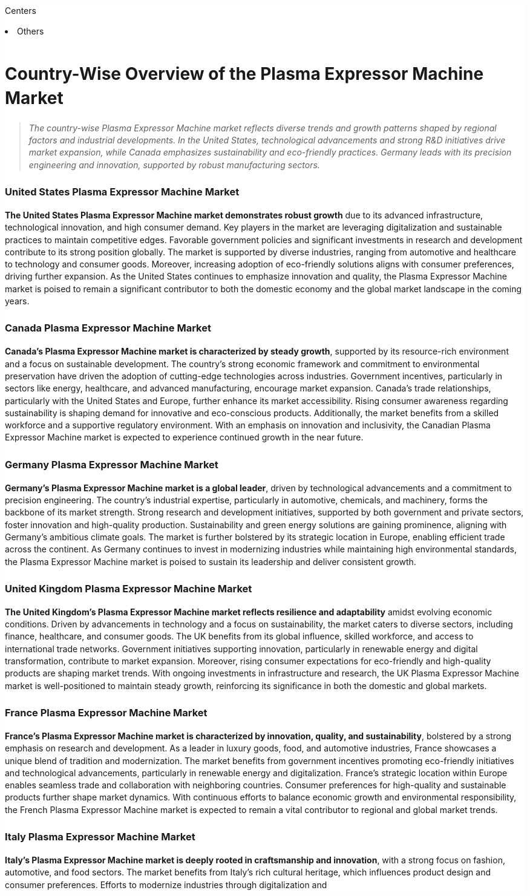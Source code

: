 Centers</li><li>Others</li></ul><h1><span class="">Country-Wise Overview of the Plasma Expressor Machine Market<br /></span></h1><blockquote><p><em><span class="">The country-wise Plasma Expressor Machine market reflects diverse trends and growth patterns shaped by regional factors and industrial developments. In the United States, technological advancements and strong R&amp;D initiatives drive market expansion, while Canada emphasizes sustainability and eco-friendly practices. Germany leads with its precision engineering and innovation, supported by robust manufacturing sectors.</span></em></p></blockquote><h3><strong>United States Plasma Expressor Machine Market</strong></h3><p><strong>The United States Plasma Expressor Machine market demonstrates robust growth</strong> due to its advanced infrastructure, technological innovation, and high consumer demand. Key players in the market are leveraging digitalization and sustainable practices to maintain competitive edges. Favorable government policies and significant investments in research and development contribute to its strong position globally. The market is supported by diverse industries, ranging from automotive and healthcare to technology and consumer goods. Moreover, increasing adoption of eco-friendly solutions aligns with consumer preferences, driving further expansion. As the United States continues to emphasize innovation and quality, the Plasma Expressor Machine market is poised to remain a significant contributor to both the domestic economy and the global market landscape in the coming years.</p><h3><strong>Canada Plasma Expressor Machine Market</strong></h3><p><strong>Canada&rsquo;s Plasma Expressor Machine market is characterized by steady growth</strong>, supported by its resource-rich environment and a focus on sustainable development. The country&rsquo;s strong economic framework and commitment to environmental preservation have driven the adoption of cutting-edge technologies across industries. Government incentives, particularly in sectors like energy, healthcare, and advanced manufacturing, encourage market expansion. Canada&rsquo;s trade relationships, particularly with the United States and Europe, further enhance its market accessibility. Rising consumer awareness regarding sustainability is shaping demand for innovative and eco-conscious products. Additionally, the market benefits from a skilled workforce and a supportive regulatory environment. With an emphasis on innovation and inclusivity, the Canadian Plasma Expressor Machine market is expected to experience continued growth in the near future.</p><h3><strong>Germany Plasma Expressor Machine Market</strong></h3><p><strong>Germany&rsquo;s Plasma Expressor Machine market is a global leader</strong>, driven by technological advancements and a commitment to precision engineering. The country&rsquo;s industrial expertise, particularly in automotive, chemicals, and machinery, forms the backbone of its market strength. Strong research and development initiatives, supported by both government and private sectors, foster innovation and high-quality production. Sustainability and green energy solutions are gaining prominence, aligning with Germany&rsquo;s ambitious climate goals. The market is further bolstered by its strategic location in Europe, enabling efficient trade across the continent. As Germany continues to invest in modernizing industries while maintaining high environmental standards, the Plasma Expressor Machine market is poised to sustain its leadership and deliver consistent growth.</p><h3><strong>United Kingdom Plasma Expressor Machine Market</strong></h3><p><strong>The United Kingdom&rsquo;s Plasma Expressor Machine market reflects resilience and adaptability</strong> amidst evolving economic conditions. Driven by advancements in technology and a focus on sustainability, the market caters to diverse sectors, including finance, healthcare, and consumer goods. The UK benefits from its global influence, skilled workforce, and access to international trade networks. Government initiatives supporting innovation, particularly in renewable energy and digital transformation, contribute to market expansion. Moreover, rising consumer expectations for eco-friendly and high-quality products are shaping market trends. With ongoing investments in infrastructure and research, the UK Plasma Expressor Machine market is well-positioned to maintain steady growth, reinforcing its significance in both the domestic and global markets.</p><h3><strong>France Plasma Expressor Machine Market</strong></h3><p><strong>France&rsquo;s Plasma Expressor Machine market is characterized by innovation, quality, and sustainability</strong>, bolstered by a strong emphasis on research and development. As a leader in luxury goods, food, and automotive industries, France showcases a unique blend of tradition and modernization. The market benefits from government incentives promoting eco-friendly initiatives and technological advancements, particularly in renewable energy and digitalization. France&rsquo;s strategic location within Europe enables seamless trade and collaboration with neighboring countries. Consumer preferences for high-quality and sustainable products further shape market dynamics. With continuous efforts to balance economic growth and environmental responsibility, the French Plasma Expressor Machine market is expected to remain a vital contributor to regional and global market trends.</p><h3><strong>Italy Plasma Expressor Machine Market</strong></h3><p><strong>Italy&rsquo;s Plasma Expressor Machine market is deeply rooted in craftsmanship and innovation</strong>, with a strong focus on fashion, automotive, and food sectors. The market benefits from Italy&rsquo;s rich cultural heritage, which influences product design and consumer preferences. Efforts to modernize industries through digitalization and